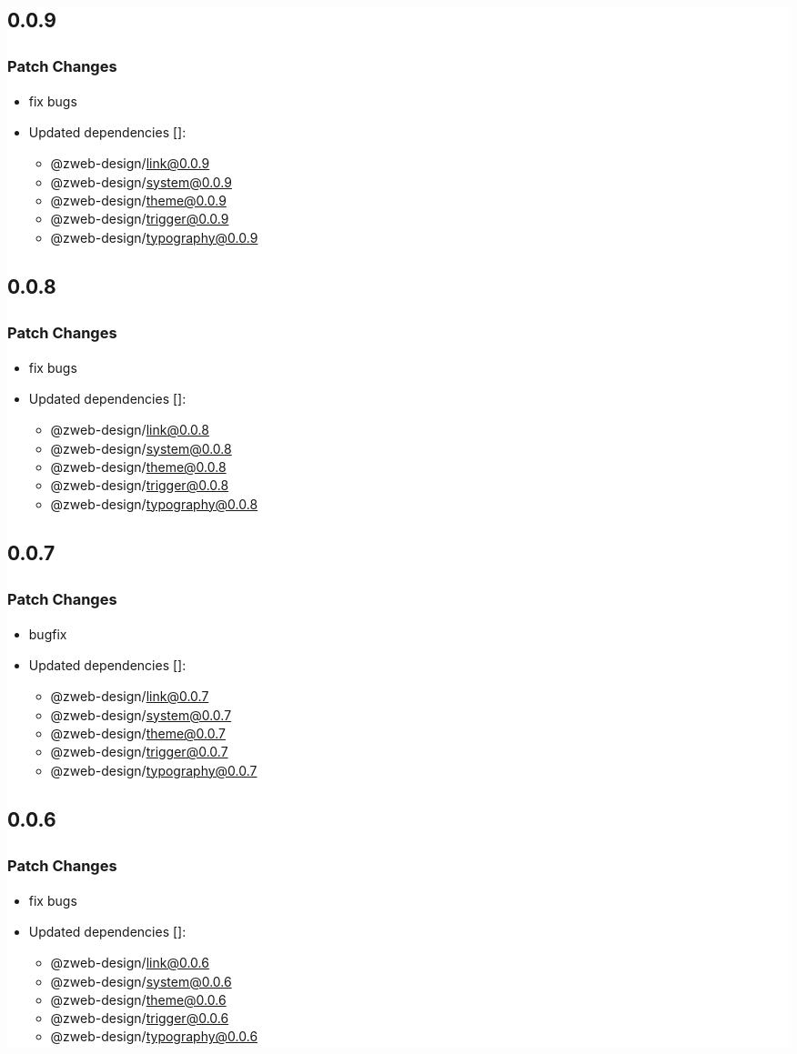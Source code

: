 ## 0.0.9

### Patch Changes

- fix bugs

- Updated dependencies []:
  - @zweb-design/link@0.0.9
  - @zweb-design/system@0.0.9
  - @zweb-design/theme@0.0.9
  - @zweb-design/trigger@0.0.9
  - @zweb-design/typography@0.0.9

## 0.0.8

### Patch Changes

- fix bugs

- Updated dependencies []:
  - @zweb-design/link@0.0.8
  - @zweb-design/system@0.0.8
  - @zweb-design/theme@0.0.8
  - @zweb-design/trigger@0.0.8
  - @zweb-design/typography@0.0.8

## 0.0.7

### Patch Changes

- bugfix

- Updated dependencies []:
  - @zweb-design/link@0.0.7
  - @zweb-design/system@0.0.7
  - @zweb-design/theme@0.0.7
  - @zweb-design/trigger@0.0.7
  - @zweb-design/typography@0.0.7

## 0.0.6

### Patch Changes

- fix bugs

- Updated dependencies []:
  - @zweb-design/link@0.0.6
  - @zweb-design/system@0.0.6
  - @zweb-design/theme@0.0.6
  - @zweb-design/trigger@0.0.6
  - @zweb-design/typography@0.0.6
